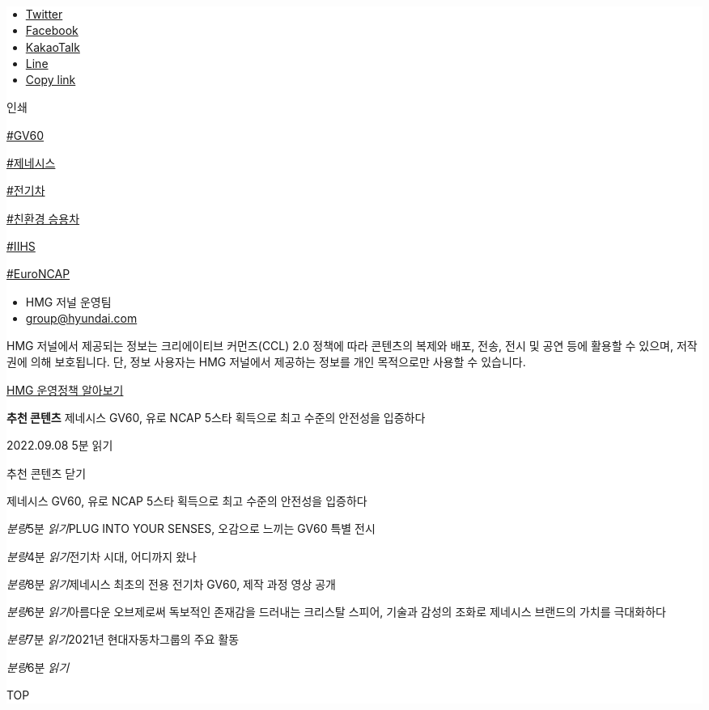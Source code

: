 * [Twitter](# "새창으로 열림")
* [Facebook](# "새창으로 열림")
* [KakaoTalk](# "새창으로 열림")
* [Line](# "새창으로 열림")
* [Copy link](#)

인쇄

[#GV60](/tag/1182)

[#제네시스](/tag/748)

[#전기차](/tag/824)

[#친환경 승용차](/tag/820)

[#IIHS](/tag/1167)

[#EuroNCAP](/tag/1538)



* HMG 저널 운영팀
* [group@hyundai.com](mailto:group@hyundai.com)

HMG 저널에서 제공되는 정보는 크리에이티브 커먼즈(CCL) 2.0 정책에 따라 콘텐츠의 복제와 배포, 전송, 전시 및 공연 등에 활용할 수 있으며, 저작권에 의해 보호됩니다.
단, 정보 사용자는 HMG 저널에서 제공하는 정보를 개인 목적으로만 사용할 수 있습니다.

[HMG 운영정책 알아보기](/footer/operationRegist)



**추천 콘텐츠**
제네시스 GV60, 유로 NCAP 5스타 획득으로 최고 수준의 안전성을 입증하다

2022.09.08
5분 읽기

추천 콘텐츠 닫기

제네시스 GV60, 유로 NCAP 5스타 획득으로 최고 수준의 안전성을 입증하다

*분량*5분 *읽기*PLUG INTO YOUR SENSES, 오감으로 느끼는 GV60 특별 전시

*분량*4분 *읽기*전기차 시대, 어디까지 왔나

*분량*8분 *읽기*제네시스 최초의 전용 전기차 GV60, 제작 과정 영상 공개

*분량*6분 *읽기*아름다운 오브제로써 독보적인 존재감을 드러내는 크리스탈 스피어, 기술과 감성의 조화로 제네시스 브랜드의 가치를 극대화하다

*분량*7분 *읽기*2021년 현대자동차그룹의 주요 활동

*분량*6분 *읽기*

TOP